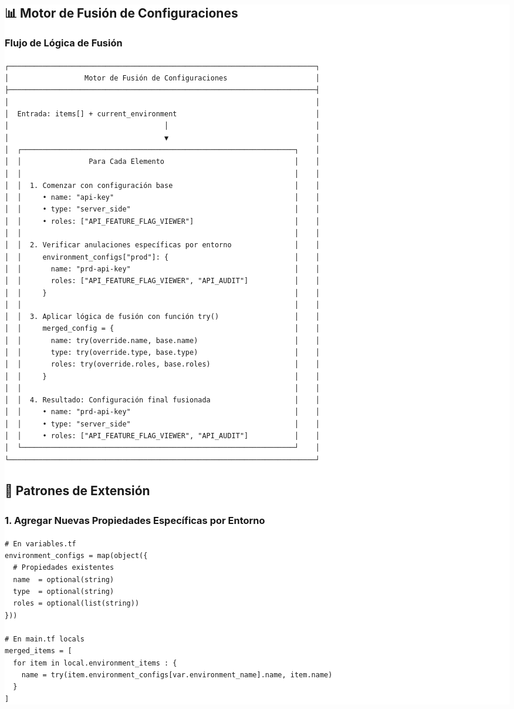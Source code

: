 ## 📊 Motor de Fusión de Configuraciones

### Flujo de Lógica de Fusión

```
┌─────────────────────────────────────────────────────────────────────────┐
│                  Motor de Fusión de Configuraciones                     │
├─────────────────────────────────────────────────────────────────────────┤
│                                                                         │
│  Entrada: items[] + current_environment                                 │
│                                     │                                   │
│                                     ▼                                   │
│  ┌─────────────────────────────────────────────────────────────────┐    │
│  │                Para Cada Elemento                               │    │
│  │                                                                 │    │
│  │  1. Comenzar con configuración base                             │    │
│  │     • name: "api-key"                                           │    │
│  │     • type: "server_side"                                       │    │
│  │     • roles: ["API_FEATURE_FLAG_VIEWER"]                        │    │
│  │                                                                 │    │
│  │  2. Verificar anulaciones específicas por entorno               │    │
│  │     environment_configs["prod"]: {                              │    │
│  │       name: "prd-api-key"                                       │    │
│  │       roles: ["API_FEATURE_FLAG_VIEWER", "API_AUDIT"]           │    │
│  │     }                                                           │    │
│  │                                                                 │    │
│  │  3. Aplicar lógica de fusión con función try()                  │    │
│  │     merged_config = {                                           │    │
│  │       name: try(override.name, base.name)                       │    │
│  │       type: try(override.type, base.type)                       │    │
│  │       roles: try(override.roles, base.roles)                    │    │
│  │     }                                                           │    │
│  │                                                                 │    │
│  │  4. Resultado: Configuración final fusionada                    │    │
│  │     • name: "prd-api-key"                                       │    │
│  │     • type: "server_side"                                       │    │
│  │     • roles: ["API_FEATURE_FLAG_VIEWER", "API_AUDIT"]           │    │
│  └─────────────────────────────────────────────────────────────────┘    │
└─────────────────────────────────────────────────────────────────────────┘
```

## 🔧 Patrones de Extensión

### 1\. Agregar Nuevas Propiedades Específicas por Entorno

```hcl
# En variables.tf
environment_configs = map(object({
  # Propiedades existentes
  name  = optional(string)
  type  = optional(string)
  roles = optional(list(string))
}))

# En main.tf locals
merged_items = [
  for item in local.environment_items : {
    name = try(item.environment_configs[var.environment_name].name, item.name)
  }
]
```
